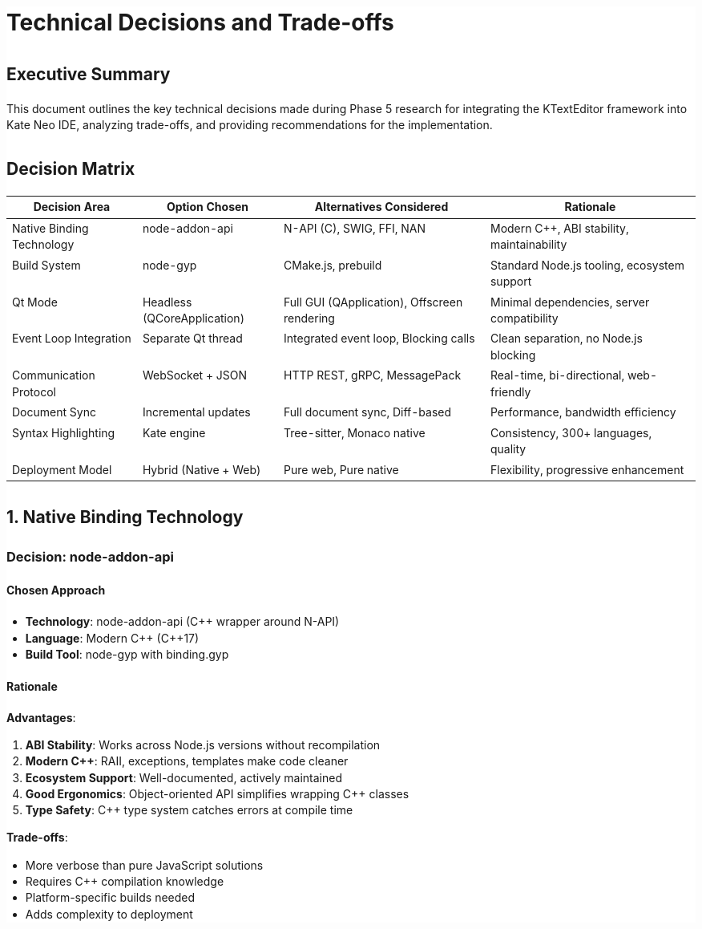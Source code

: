 # Technical Decisions and Trade-offs

## Executive Summary

This document outlines the key technical decisions made during Phase 5 research for integrating the KTextEditor framework into Kate Neo IDE, analyzing trade-offs, and providing recommendations for the implementation.

## Decision Matrix

| Decision Area | Option Chosen | Alternatives Considered | Rationale |
|--------------|---------------|------------------------|-----------|
| Native Binding Technology | node-addon-api | N-API (C), SWIG, FFI, NAN | Modern C++, ABI stability, maintainability |
| Build System | node-gyp | CMake.js, prebuild | Standard Node.js tooling, ecosystem support |
| Qt Mode | Headless (QCoreApplication) | Full GUI (QApplication), Offscreen rendering | Minimal dependencies, server compatibility |
| Event Loop Integration | Separate Qt thread | Integrated event loop, Blocking calls | Clean separation, no Node.js blocking |
| Communication Protocol | WebSocket + JSON | HTTP REST, gRPC, MessagePack | Real-time, bi-directional, web-friendly |
| Document Sync | Incremental updates | Full document sync, Diff-based | Performance, bandwidth efficiency |
| Syntax Highlighting | Kate engine | Tree-sitter, Monaco native | Consistency, 300+ languages, quality |
| Deployment Model | Hybrid (Native + Web) | Pure web, Pure native | Flexibility, progressive enhancement |

## 1. Native Binding Technology

### Decision: node-addon-api

#### Chosen Approach
- **Technology**: node-addon-api (C++ wrapper around N-API)
- **Language**: Modern C++ (C++17)
- **Build Tool**: node-gyp with binding.gyp

#### Rationale

**Advantages**:
1. **ABI Stability**: Works across Node.js versions without recompilation
2. **Modern C++**: RAII, exceptions, templates make code cleaner
3. **Ecosystem Support**: Well-documented, actively maintained
4. **Good Ergonomics**: Object-oriented API simplifies wrapping C++ classes
5. **Type Safety**: C++ type system catches errors at compile time

**Trade-offs**:
- More verbose than pure JavaScript solutions
- Requires C++ compilation knowledge
- Platform-specific builds needed
- Adds complexity to deployment
